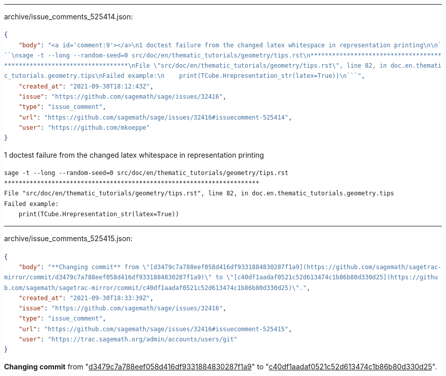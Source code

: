 

---

archive/issue_comments_525414.json:
```json
{
    "body": "<a id='comment:9'></a>\n1 doctest failure from the changed latex whitespace in representation printing\n\n```\nsage -t --long --random-seed=0 src/doc/en/thematic_tutorials/geometry/tips.rst\n**********************************************************************\nFile \"src/doc/en/thematic_tutorials/geometry/tips.rst\", line 82, in doc.en.thematic_tutorials.geometry.tips\nFailed example:\n    print(TCube.Hrepresentation_str(latex=True))\n```",
    "created_at": "2021-09-30T18:12:43Z",
    "issue": "https://github.com/sagemath/sage/issues/32416",
    "type": "issue_comment",
    "url": "https://github.com/sagemath/sage/issues/32416#issuecomment-525414",
    "user": "https://github.com/mkoeppe"
}
```

<a id='comment:9'></a>
1 doctest failure from the changed latex whitespace in representation printing

```
sage -t --long --random-seed=0 src/doc/en/thematic_tutorials/geometry/tips.rst
**********************************************************************
File "src/doc/en/thematic_tutorials/geometry/tips.rst", line 82, in doc.en.thematic_tutorials.geometry.tips
Failed example:
    print(TCube.Hrepresentation_str(latex=True))
```



---

archive/issue_comments_525415.json:
```json
{
    "body": "**Changing commit** from \"[d3479c7a788eef058d416df9331884830287f1a9](https://github.com/sagemath/sagetrac-mirror/commit/d3479c7a788eef058d416df9331884830287f1a9)\" to \"[c40df1aadaf0521c52d613474c1b86b80d330d25](https://github.com/sagemath/sagetrac-mirror/commit/c40df1aadaf0521c52d613474c1b86b80d330d25)\".",
    "created_at": "2021-09-30T18:33:39Z",
    "issue": "https://github.com/sagemath/sage/issues/32416",
    "type": "issue_comment",
    "url": "https://github.com/sagemath/sage/issues/32416#issuecomment-525415",
    "user": "https://trac.sagemath.org/admin/accounts/users/git"
}
```

**Changing commit** from "[d3479c7a788eef058d416df9331884830287f1a9](https://github.com/sagemath/sagetrac-mirror/commit/d3479c7a788eef058d416df9331884830287f1a9)" to "[c40df1aadaf0521c52d613474c1b86b80d330d25](https://github.com/sagemath/sagetrac-mirror/commit/c40df1aadaf0521c52d613474c1b86b80d330d25)".

